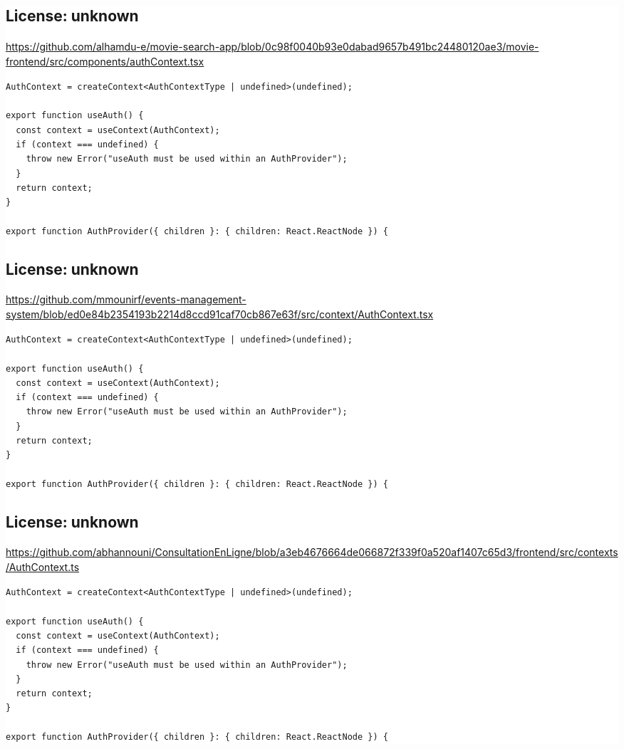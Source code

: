 
## License: unknown
https://github.com/alhamdu-e/movie-search-app/blob/0c98f0040b93e0dabad9657b491bc24480120ae3/movie-frontend/src/components/authContext.tsx

```
AuthContext = createContext<AuthContextType | undefined>(undefined);

export function useAuth() {
  const context = useContext(AuthContext);
  if (context === undefined) {
    throw new Error("useAuth must be used within an AuthProvider");
  }
  return context;
}

export function AuthProvider({ children }: { children: React.ReactNode }) {
```


## License: unknown
https://github.com/mmounirf/events-management-system/blob/ed0e84b2354193b2214d8ccd91caf70cb867e63f/src/context/AuthContext.tsx

```
AuthContext = createContext<AuthContextType | undefined>(undefined);

export function useAuth() {
  const context = useContext(AuthContext);
  if (context === undefined) {
    throw new Error("useAuth must be used within an AuthProvider");
  }
  return context;
}

export function AuthProvider({ children }: { children: React.ReactNode }) {
```


## License: unknown
https://github.com/abhannouni/ConsultationEnLigne/blob/a3eb4676664de066872f339f0a520af1407c65d3/frontend/src/contexts/AuthContext.ts

```
AuthContext = createContext<AuthContextType | undefined>(undefined);

export function useAuth() {
  const context = useContext(AuthContext);
  if (context === undefined) {
    throw new Error("useAuth must be used within an AuthProvider");
  }
  return context;
}

export function AuthProvider({ children }: { children: React.ReactNode }) {
```
